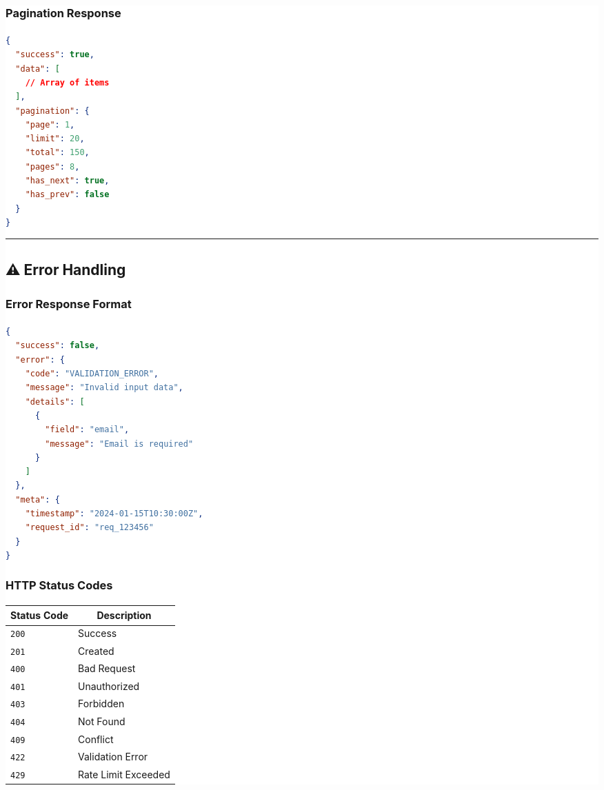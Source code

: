 ### Pagination Response

```json
{
  "success": true,
  "data": [
    // Array of items
  ],
  "pagination": {
    "page": 1,
    "limit": 20,
    "total": 150,
    "pages": 8,
    "has_next": true,
    "has_prev": false
  }
}
```

---

## ⚠️ Error Handling

### Error Response Format

```json
{
  "success": false,
  "error": {
    "code": "VALIDATION_ERROR",
    "message": "Invalid input data",
    "details": [
      {
        "field": "email",
        "message": "Email is required"
      }
    ]
  },
  "meta": {
    "timestamp": "2024-01-15T10:30:00Z",
    "request_id": "req_123456"
  }
}
```

### HTTP Status Codes

| Status Code | Description           |
| ----------- | --------------------- |
| `200`       | Success               |
| `201`       | Created               |
| `400`       | Bad Request           |
| `401`       | Unauthorized          |
| `403`       | Forbidden             |
| `404`       | Not Found             |
| `409`       | Conflict              |
| `422`       | Validation Error      |
| `429`       | Rate Limit Exceeded   |